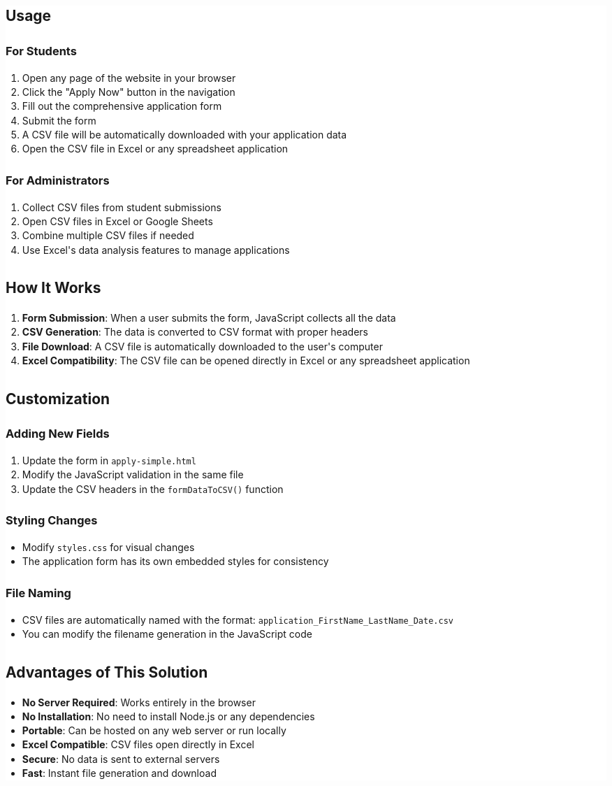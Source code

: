 ## Usage

### For Students
1. Open any page of the website in your browser
2. Click the "Apply Now" button in the navigation
3. Fill out the comprehensive application form
4. Submit the form
5. A CSV file will be automatically downloaded with your application data
6. Open the CSV file in Excel or any spreadsheet application

### For Administrators
1. Collect CSV files from student submissions
2. Open CSV files in Excel or Google Sheets
3. Combine multiple CSV files if needed
4. Use Excel's data analysis features to manage applications

## How It Works

1. **Form Submission**: When a user submits the form, JavaScript collects all the data
2. **CSV Generation**: The data is converted to CSV format with proper headers
3. **File Download**: A CSV file is automatically downloaded to the user's computer
4. **Excel Compatibility**: The CSV file can be opened directly in Excel or any spreadsheet application

## Customization

### Adding New Fields
1. Update the form in `apply-simple.html`
2. Modify the JavaScript validation in the same file
3. Update the CSV headers in the `formDataToCSV()` function

### Styling Changes
- Modify `styles.css` for visual changes
- The application form has its own embedded styles for consistency

### File Naming
- CSV files are automatically named with the format: `application_FirstName_LastName_Date.csv`
- You can modify the filename generation in the JavaScript code

## Advantages of This Solution

- **No Server Required**: Works entirely in the browser
- **No Installation**: No need to install Node.js or any dependencies
- **Portable**: Can be hosted on any web server or run locally
- **Excel Compatible**: CSV files open directly in Excel
- **Secure**: No data is sent to external servers
- **Fast**: Instant file generation and download
